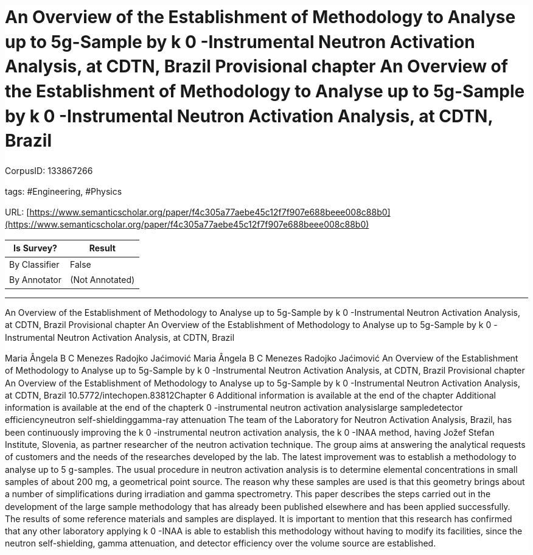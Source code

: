 # An Overview of the Establishment of Methodology to Analyse up to 5g-Sample by k 0 -Instrumental Neutron Activation Analysis, at CDTN, Brazil Provisional chapter An Overview of the Establishment of Methodology to Analyse up to 5g-Sample by k 0 -Instrumental Neutron Activation Analysis, at CDTN, Brazil

CorpusID: 133867266
 
tags: #Engineering, #Physics

URL: [https://www.semanticscholar.org/paper/f4c305a77aebe45c12f7f907e688beee008c88b0](https://www.semanticscholar.org/paper/f4c305a77aebe45c12f7f907e688beee008c88b0)
 
| Is Survey?        | Result          |
| ----------------- | --------------- |
| By Classifier     | False |
| By Annotator      | (Not Annotated) |

---

An Overview of the Establishment of Methodology to Analyse up to 5g-Sample by k 0 -Instrumental Neutron Activation Analysis, at CDTN, Brazil Provisional chapter An Overview of the Establishment of Methodology to Analyse up to 5g-Sample by k 0 -Instrumental Neutron Activation Analysis, at CDTN, Brazil


Maria Ângela 
B C Menezes 
Radojko Jaćimović 
Maria Ângela 
B C Menezes 
Radojko Jaćimović 
An Overview of the Establishment of Methodology to Analyse up to 5g-Sample by k 0 -Instrumental Neutron Activation Analysis, at CDTN, Brazil Provisional chapter An Overview of the Establishment of Methodology to Analyse up to 5g-Sample by k 0 -Instrumental Neutron Activation Analysis, at CDTN, Brazil
10.5772/intechopen.83812Chapter 6 Additional information is available at the end of the chapter Additional information is available at the end of the chapterk 0 -instrumental neutron activation analysislarge sampledetector efficiencyneutron self-shieldinggamma-ray attenuation
The team of the Laboratory for Neutron Activation Analysis, Brazil, has been continuously improving the k 0 -instrumental neutron activation analysis, the k 0 -INAA method, having Jožef Stefan Institute, Slovenia, as partner researcher of the neutron activation technique. The group aims at answering the analytical requests of customers and the needs of the researches developed by the lab. The latest improvement was to establish a methodology to analyse up to 5 g-samples. The usual procedure in neutron activation analysis is to determine elemental concentrations in small samples of about 200 mg, a geometrical point source. The reason why these samples are used is that this geometry brings about a number of simplifications during irradiation and gamma spectrometry. This paper describes the steps carried out in the development of the large sample methodology that has already been published elsewhere and has been applied successfully. The results of some reference materials and samples are displayed. It is important to mention that this research has confirmed that any other laboratory applying k 0 -INAA is able to establish this methodology without having to modify its facilities, since the neutron self-shielding, gamma attenuation, and detector efficiency over the volume source are established.
